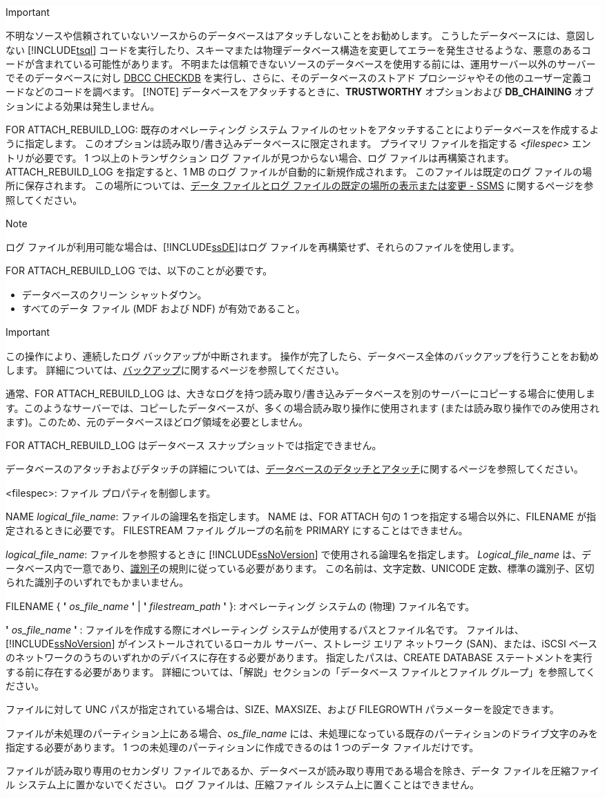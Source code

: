 > [!IMPORTANT]
> 不明なソースや信頼されていないソースからのデータベースはアタッチしないことをお勧めします。 こうしたデータベースには、意図しない [!INCLUDE[tsql](../../includes/tsql-md.md)] コードを実行したり、スキーマまたは物理データベース構造を変更してエラーを発生させるような、悪意のあるコードが含まれている可能性があります。 不明または信頼できないソースのデータベースを使用する前には、運用サーバー以外のサーバーでそのデータベースに対し [DBCC CHECKDB](../../t-sql/database-console-commands/dbcc-checkdb-transact-sql.md) を実行し、さらに、そのデータベースのストアド プロシージャやその他のユーザー定義コードなどのコードを調べます。
> [!NOTE]
> データベースをアタッチするときに、**TRUSTWORTHY** オプションおよび **DB_CHAINING** オプションによる効果は発生しません。

FOR ATTACH_REBUILD_LOG: 既存のオペレーティング システム ファイルのセットをアタッチすることによりデータベースを作成するように指定します。 このオプションは読み取り/書き込みデータベースに限定されます。 プライマリ ファイルを指定する *\<filespec>* エントリが必要です。 1 つ以上のトランザクション ログ ファイルが見つからない場合、ログ ファイルは再構築されます。 ATTACH_REBUILD_LOG を指定すると、1 MB のログ ファイルが自動的に新規作成されます。 このファイルは既定のログ ファイルの場所に保存されます。 この場所については、[データ ファイルとログ ファイルの既定の場所の表示または変更 - SSMS](../../database-engine/configure-windows/view-or-change-the-default-locations-for-data-and-log-files.md) に関するページを参照してください。

> [!NOTE]
> ログ ファイルが利用可能な場合は、[!INCLUDE[ssDE](../../includes/ssde-md.md)]はログ ファイルを再構築せず、それらのファイルを使用します。

FOR ATTACH_REBUILD_LOG では、以下のことが必要です。

- データベースのクリーン シャットダウン。
- すべてのデータ ファイル (MDF および NDF) が有効であること。

> [!IMPORTANT]
> この操作により、連続したログ バックアップが中断されます。 操作が完了したら、データベース全体のバックアップを行うことをお勧めします。 詳細については、[バックアップ](../../t-sql/statements/backup-transact-sql.md)に関するページを参照してください。

通常、FOR ATTACH_REBUILD_LOG は、大きなログを持つ読み取り/書き込みデータベースを別のサーバーにコピーする場合に使用します。このようなサーバーでは、コピーしたデータベースが、多くの場合読み取り操作に使用されます (または読み取り操作でのみ使用されます)。このため、元のデータベースほどログ領域を必要としません。

FOR ATTACH_REBUILD_LOG はデータベース スナップショットでは指定できません。

データベースのアタッチおよびデタッチの詳細については、[データベースのデタッチとアタッチ](../../relational-databases/databases/database-detach-and-attach-sql-server.md)に関するページを参照してください。

\<filespec>: ファイル プロパティを制御します。

NAME *logical_file_name*: ファイルの論理名を指定します。 NAME は、FOR ATTACH 句の 1 つを指定する場合以外に、FILENAME が指定されるときに必要です。 FILESTREAM ファイル グループの名前を PRIMARY にすることはできません。

*logical_file_name*: ファイルを参照するときに [!INCLUDE[ssNoVersion](../../includes/ssnoversion-md.md)] で使用される論理名を指定します。 *Logical_file_name* は、データベース内で一意であり、[識別子](../../relational-databases/databases/database-identifiers.md)の規則に従っている必要があります。 この名前は、文字定数、UNICODE 定数、標準の識別子、区切られた識別子のいずれでもかまいません。

FILENAME { **'** _os\_file\_name_ **'** | **'** _filestream\_path_ **'** }: オペレーティング システムの (物理) ファイル名です。

**'** *os_file_name* **'** : ファイルを作成する際にオペレーティング システムが使用するパスとファイル名です。 ファイルは、[!INCLUDE[ssNoVersion](../../includes/ssnoversion-md.md)] がインストールされているローカル サーバー、ストレージ エリア ネットワーク (SAN)、または、iSCSI ベースのネットワークのうちのいずれかのデバイスに存在する必要があります。 指定したパスは、CREATE DATABASE ステートメントを実行する前に存在する必要があります。 詳細については、「解説」セクションの「データベース ファイルとファイル グループ」を参照してください。

ファイルに対して UNC パスが指定されている場合は、SIZE、MAXSIZE、および FILEGROWTH パラメーターを設定できます。

ファイルが未処理のパーティション上にある場合、*os_file_name* には、未処理になっている既存のパーティションのドライブ文字のみを指定する必要があります。 1 つの未処理のパーティションに作成できるのは 1 つのデータ ファイルだけです。

ファイルが読み取り専用のセカンダリ ファイルであるか、データベースが読み取り専用である場合を除き、データ ファイルを圧縮ファイル システム上に置かないでください。 ログ ファイルは、圧縮ファイル システム上に置くことはできません。

